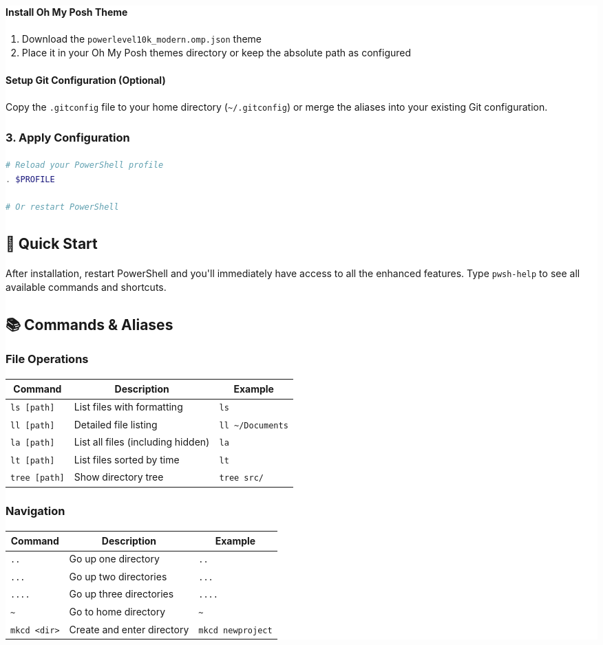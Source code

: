 #### Install Oh My Posh Theme

1. Download the `powerlevel10k_modern.omp.json` theme
2. Place it in your Oh My Posh themes directory or keep the absolute path as configured

#### Setup Git Configuration (Optional)

Copy the `.gitconfig` file to your home directory (`~/.gitconfig`) or merge the aliases into your existing Git configuration.

### 3. Apply Configuration

```powershell
# Reload your PowerShell profile
. $PROFILE

# Or restart PowerShell
```

## 🎯 Quick Start

After installation, restart PowerShell and you'll immediately have access to all the enhanced features. Type `pwsh-help` to see all available commands and shortcuts.

## 📚 Commands & Aliases

### File Operations

| Command       | Description                       | Example          |
| ------------- | --------------------------------- | ---------------- |
| `ls [path]`   | List files with formatting        | `ls`             |
| `ll [path]`   | Detailed file listing             | `ll ~/Documents` |
| `la [path]`   | List all files (including hidden) | `la`             |
| `lt [path]`   | List files sorted by time         | `lt`             |
| `tree [path]` | Show directory tree               | `tree src/`      |

### Navigation

| Command      | Description                | Example           |
| ------------ | -------------------------- | ----------------- |
| `..`         | Go up one directory        | `..`              |
| `...`        | Go up two directories      | `...`             |
| `....`       | Go up three directories    | `....`            |
| `~`          | Go to home directory       | `~`               |
| `mkcd <dir>` | Create and enter directory | `mkcd newproject` |
